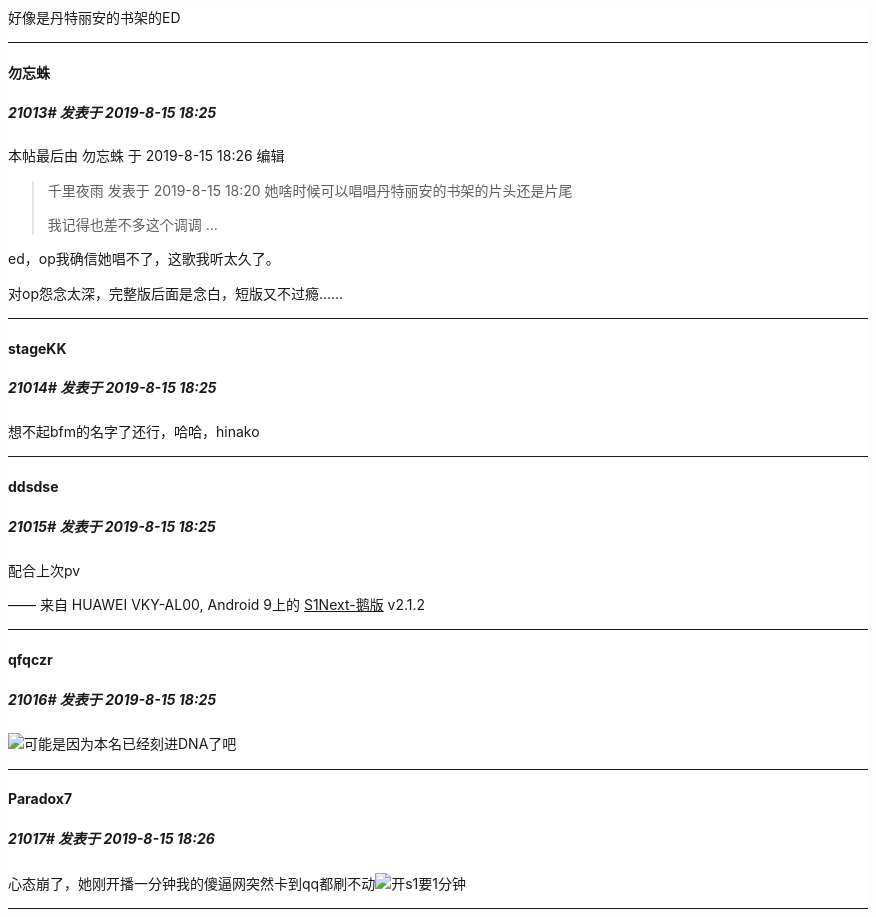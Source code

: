 
好像是丹特丽安的书架的ED


-----

####  勿忘蛛  
##### 21013#       发表于 2019-8-15 18:25


 本帖最后由 勿忘蛛 于 2019-8-15 18:26 编辑 
<blockquote>千里夜雨 发表于 2019-8-15 18:20
她啥时候可以唱唱丹特丽安的书架的片头还是片尾

我记得也差不多这个调调 ...</blockquote>
ed，op我确信她唱不了，这歌我听太久了。

对op怨念太深，完整版后面是念白，短版又不过瘾……


-----

####  stageKK  
##### 21014#       发表于 2019-8-15 18:25


想不起bfm的名字了还行，哈哈，hinako


-----

####  ddsdse  
##### 21015#       发表于 2019-8-15 18:25


配合上次pv

—— 来自 HUAWEI VKY-AL00, Android 9上的 [S1Next-鹅版](https://github.com/ykrank/S1-Next/releases) v2.1.2


-----

####  qfqczr  
##### 21016#       发表于 2019-8-15 18:25


<img src="https://static.saraba1st.com/image/smiley/face2017/018.png" referrerpolicy="no-referrer">可能是因为本名已经刻进DNA了吧


-----

####  Paradox7  
##### 21017#       发表于 2019-8-15 18:26


心态崩了，她刚开播一分钟我的傻逼网突然卡到qq都刷不动<img src="https://static.saraba1st.com/image/smiley/face2017/134.png" referrerpolicy="no-referrer">开s1要1分钟


-----
